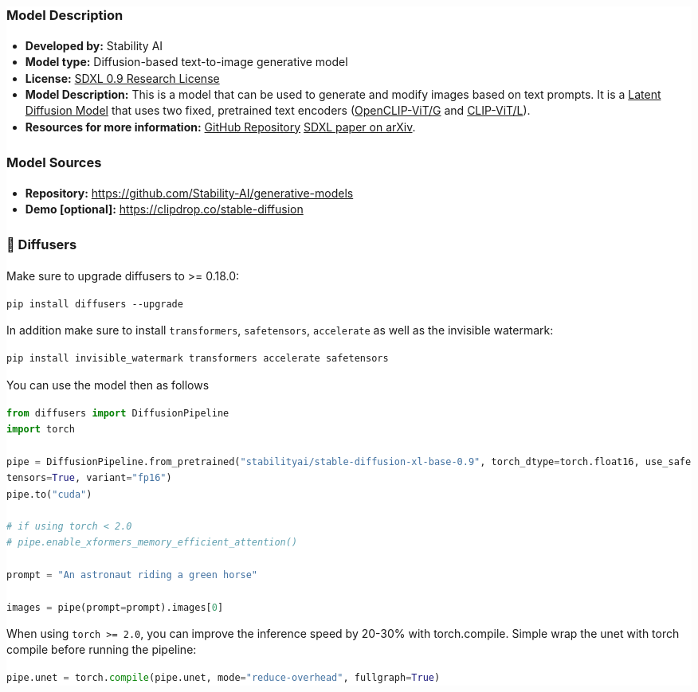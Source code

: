 ### Model Description

- **Developed by:** Stability AI
- **Model type:** Diffusion-based text-to-image generative model
- **License:** [SDXL 0.9 Research License](https://huggingface.co/stabilityai/stable-diffusion-xl-base-0.9/blob/main/LICENSE.md)
- **Model Description:** This is a model that can be used to generate and modify images based on text prompts. It is a [Latent Diffusion Model](https://arxiv.org/abs/2112.10752) that uses two fixed, pretrained text encoders ([OpenCLIP-ViT/G](https://github.com/mlfoundations/open_clip) and [CLIP-ViT/L](https://github.com/openai/CLIP/tree/main)).
- **Resources for more information:** [GitHub Repository](https://github.com/Stability-AI/generative-models) [SDXL paper on arXiv](https://arxiv.org/abs/2307.01952).

### Model Sources



- **Repository:** https://github.com/Stability-AI/generative-models
- **Demo [optional]:** https://clipdrop.co/stable-diffusion

### 🧨 Diffusers 

Make sure to upgrade diffusers to >= 0.18.0:
```
pip install diffusers --upgrade
```

In addition make sure to install `transformers`, `safetensors`, `accelerate` as well as the invisible watermark:
```
pip install invisible_watermark transformers accelerate safetensors
```

You can use the model then as follows
```py
from diffusers import DiffusionPipeline
import torch

pipe = DiffusionPipeline.from_pretrained("stabilityai/stable-diffusion-xl-base-0.9", torch_dtype=torch.float16, use_safetensors=True, variant="fp16")
pipe.to("cuda")

# if using torch < 2.0
# pipe.enable_xformers_memory_efficient_attention()

prompt = "An astronaut riding a green horse"

images = pipe(prompt=prompt).images[0]
```

When using `torch >= 2.0`, you can improve the inference speed by 20-30% with torch.compile. Simple wrap the unet with torch compile before running the pipeline:
```py
pipe.unet = torch.compile(pipe.unet, mode="reduce-overhead", fullgraph=True)
```
